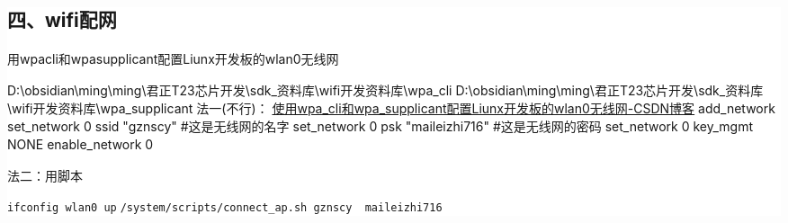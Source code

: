 
## 四、wifi配网

用wpacli和wpasupplicant配置Liunx开发板的wlan0无线网

D:\obsidian\ming\ming\君正T23芯片开发\sdk_资料库\wifi开发资料库\wpa_cli
D:\obsidian\ming\ming\君正T23芯片开发\sdk_资料库\wifi开发资料库\wpa_supplicant
法一(不行)：
[使用wpa\_cli和wpa\_supplicant配置Liunx开发板的wlan0无线网-CSDN博客](https://blog.csdn.net/u013171226/article/details/147210210)
add_network
set_network 0 ssid "gznscy"       #这是无线网的名字
set_network 0 psk "maileizhi716"    #这是无线网的密码
set_network 0 key_mgmt NONE
enable_network 0

法二：用脚本

`ifconfig wlan0 up`
`/system/scripts/connect_ap.sh gznscy  maileizhi716`


